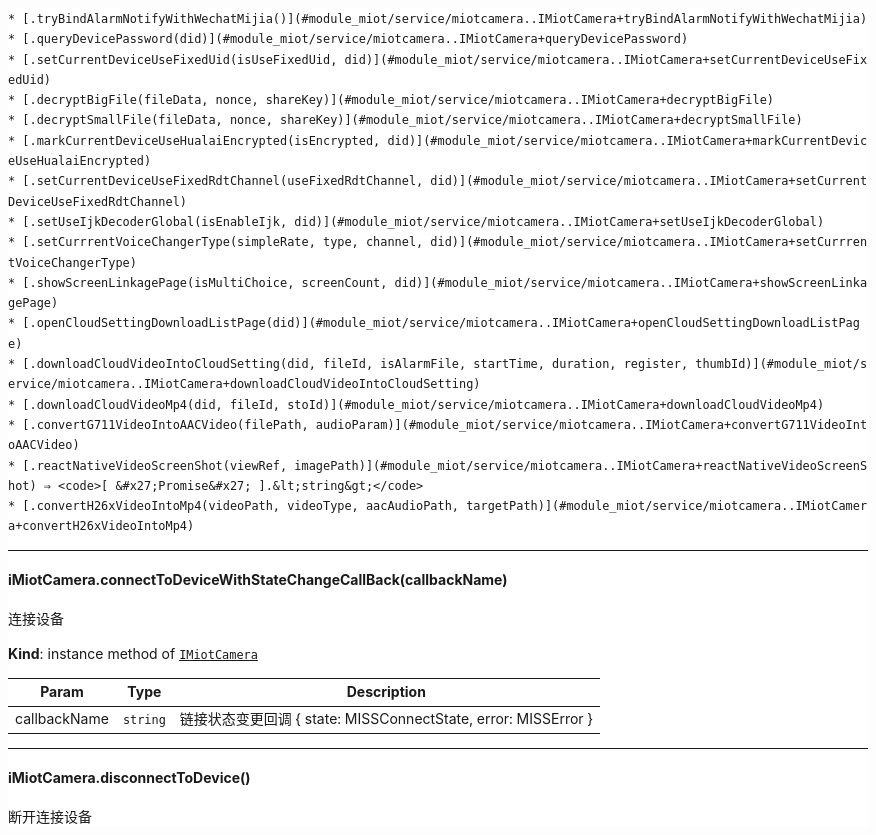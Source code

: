     * [.tryBindAlarmNotifyWithWechatMijia()](#module_miot/service/miotcamera..IMiotCamera+tryBindAlarmNotifyWithWechatMijia)
    * [.queryDevicePassword(did)](#module_miot/service/miotcamera..IMiotCamera+queryDevicePassword)
    * [.setCurrentDeviceUseFixedUid(isUseFixedUid, did)](#module_miot/service/miotcamera..IMiotCamera+setCurrentDeviceUseFixedUid)
    * [.decryptBigFile(fileData, nonce, shareKey)](#module_miot/service/miotcamera..IMiotCamera+decryptBigFile)
    * [.decryptSmallFile(fileData, nonce, shareKey)](#module_miot/service/miotcamera..IMiotCamera+decryptSmallFile)
    * [.markCurrentDeviceUseHualaiEncrypted(isEncrypted, did)](#module_miot/service/miotcamera..IMiotCamera+markCurrentDeviceUseHualaiEncrypted)
    * [.setCurrentDeviceUseFixedRdtChannel(useFixedRdtChannel, did)](#module_miot/service/miotcamera..IMiotCamera+setCurrentDeviceUseFixedRdtChannel)
    * [.setUseIjkDecoderGlobal(isEnableIjk, did)](#module_miot/service/miotcamera..IMiotCamera+setUseIjkDecoderGlobal)
    * [.setCurrrentVoiceChangerType(simpleRate, type, channel, did)](#module_miot/service/miotcamera..IMiotCamera+setCurrrentVoiceChangerType)
    * [.showScreenLinkagePage(isMultiChoice, screenCount, did)](#module_miot/service/miotcamera..IMiotCamera+showScreenLinkagePage)
    * [.openCloudSettingDownloadListPage(did)](#module_miot/service/miotcamera..IMiotCamera+openCloudSettingDownloadListPage)
    * [.downloadCloudVideoIntoCloudSetting(did, fileId, isAlarmFile, startTime, duration, register, thumbId)](#module_miot/service/miotcamera..IMiotCamera+downloadCloudVideoIntoCloudSetting)
    * [.downloadCloudVideoMp4(did, fileId, stoId)](#module_miot/service/miotcamera..IMiotCamera+downloadCloudVideoMp4)
    * [.convertG711VideoIntoAACVideo(filePath, audioParam)](#module_miot/service/miotcamera..IMiotCamera+convertG711VideoIntoAACVideo)
    * [.reactNativeVideoScreenShot(viewRef, imagePath)](#module_miot/service/miotcamera..IMiotCamera+reactNativeVideoScreenShot) ⇒ <code>[ &#x27;Promise&#x27; ].&lt;string&gt;</code>
    * [.convertH26xVideoIntoMp4(videoPath, videoType, aacAudioPath, targetPath)](#module_miot/service/miotcamera..IMiotCamera+convertH26xVideoIntoMp4)


* * *

<a name="module_miot/service/miotcamera..IMiotCamera+connectToDeviceWithStateChangeCallBack"></a>

#### iMiotCamera.connectToDeviceWithStateChangeCallBack(callbackName)
连接设备

**Kind**: instance method of [<code>IMiotCamera</code>](#module_miot/service/miotcamera..IMiotCamera)  

| Param | Type | Description |
| --- | --- | --- |
| callbackName | <code>string</code> | 链接状态变更回调 { state: MISSConnectState, error: MISSError } |


* * *

<a name="module_miot/service/miotcamera..IMiotCamera+disconnectToDevice"></a>

#### iMiotCamera.disconnectToDevice()
断开连接设备
